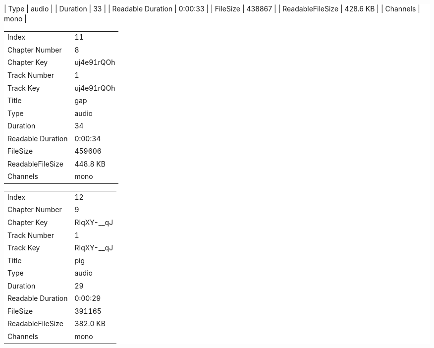 | Type | audio |
| Duration | 33 |
| Readable Duration | 0:00:33 |
| FileSize | 438867 |
| ReadableFileSize | 428.6 KB |
| Channels | mono |

|  |  |
| - | - |
| Index | 11 |
| Chapter Number | 8 |
| Chapter Key | uj4e91rQOh |
| Track Number | 1 |
| Track Key | uj4e91rQOh |
| Title | gap |
| Type | audio |
| Duration | 34 |
| Readable Duration | 0:00:34 |
| FileSize | 459606 |
| ReadableFileSize | 448.8 KB |
| Channels | mono |

|  |  |
| - | - |
| Index | 12 |
| Chapter Number | 9 |
| Chapter Key | RIqXY-__qJ |
| Track Number | 1 |
| Track Key | RIqXY-__qJ |
| Title | pig |
| Type | audio |
| Duration | 29 |
| Readable Duration | 0:00:29 |
| FileSize | 391165 |
| ReadableFileSize | 382.0 KB |
| Channels | mono |
